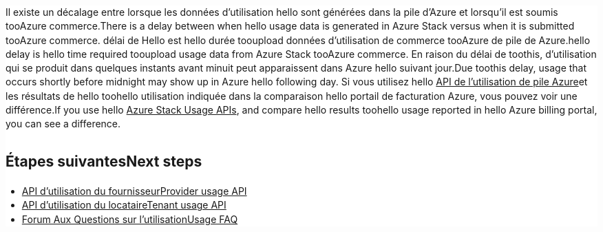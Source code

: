 <span data-ttu-id="70896-169">Il existe un décalage entre lorsque les données d’utilisation hello sont générées dans la pile d’Azure et lorsqu’il est soumis tooAzure commerce.</span><span class="sxs-lookup"><span data-stu-id="70896-169">There is a delay between when hello usage data is generated in Azure Stack versus when it is submitted tooAzure commerce.</span></span> <span data-ttu-id="70896-170">délai de Hello est hello durée tooupload données d’utilisation de commerce tooAzure de pile de Azure.</span><span class="sxs-lookup"><span data-stu-id="70896-170">hello delay is hello time required tooupload usage data from Azure Stack tooAzure commerce.</span></span> <span data-ttu-id="70896-171">En raison du délai de toothis, d’utilisation qui se produit dans quelques instants avant minuit peut apparaissent dans Azure hello suivant jour.</span><span class="sxs-lookup"><span data-stu-id="70896-171">Due toothis delay, usage that occurs shortly before midnight may show up in Azure hello following day.</span></span> <span data-ttu-id="70896-172">Si vous utilisez hello [API de l’utilisation de pile Azure](azure-stack-provider-resource-api.md)et les résultats de hello toohello utilisation indiquée dans la comparaison hello portail de facturation Azure, vous pouvez voir une différence.</span><span class="sxs-lookup"><span data-stu-id="70896-172">If you use hello [Azure Stack Usage APIs](azure-stack-provider-resource-api.md), and compare hello results toohello usage reported in hello Azure billing portal, you can see a difference.</span></span>

## <a name="next-steps"></a><span data-ttu-id="70896-173">Étapes suivantes</span><span class="sxs-lookup"><span data-stu-id="70896-173">Next steps</span></span>

* [<span data-ttu-id="70896-174">API d’utilisation du fournisseur</span><span class="sxs-lookup"><span data-stu-id="70896-174">Provider usage API</span></span>](azure-stack-provider-resource-api.md)  
* [<span data-ttu-id="70896-175">API d’utilisation du locataire</span><span class="sxs-lookup"><span data-stu-id="70896-175">Tenant usage API</span></span>](azure-stack-tenant-resource-usage-api.md)
* [<span data-ttu-id="70896-176">Forum Aux Questions sur l’utilisation</span><span class="sxs-lookup"><span data-stu-id="70896-176">Usage FAQ</span></span>](azure-stack-usage-related-faq.md)